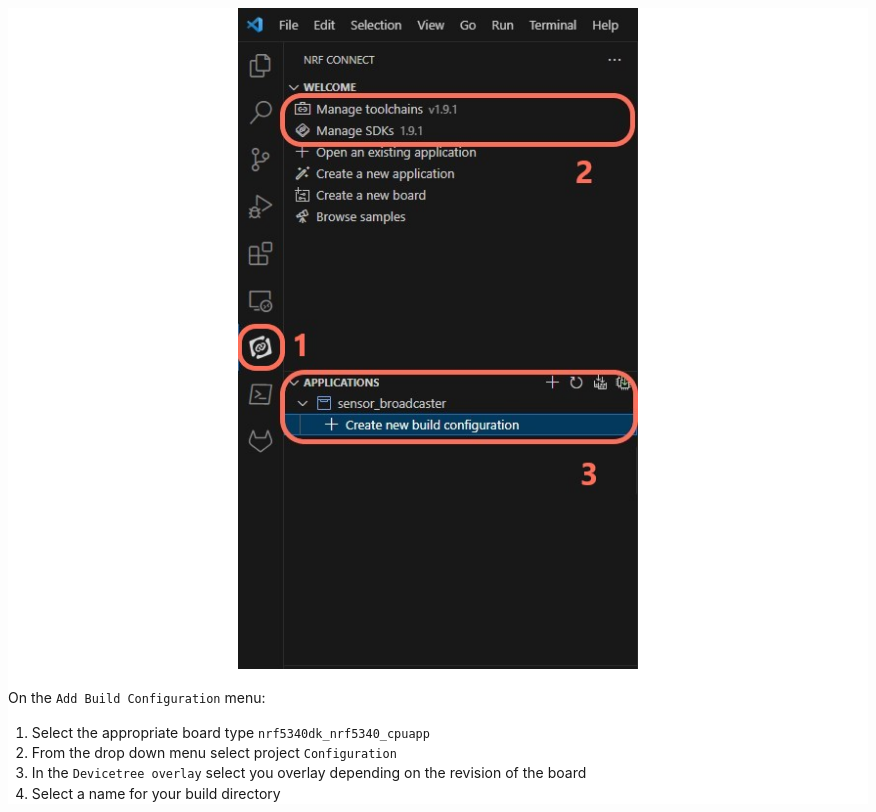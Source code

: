 <div align="center"><img src="../readme_images/devices/bld_2.jpg" width="400"/></div>

On the `Add Build Configuration` menu:
1. Select the appropriate board type `nrf5340dk_nrf5340_cpuapp`
2. From the drop down menu select project `Configuration`
3. In the `Devicetree overlay` select you overlay depending on the revision of the board
4. Select a name for your build directory